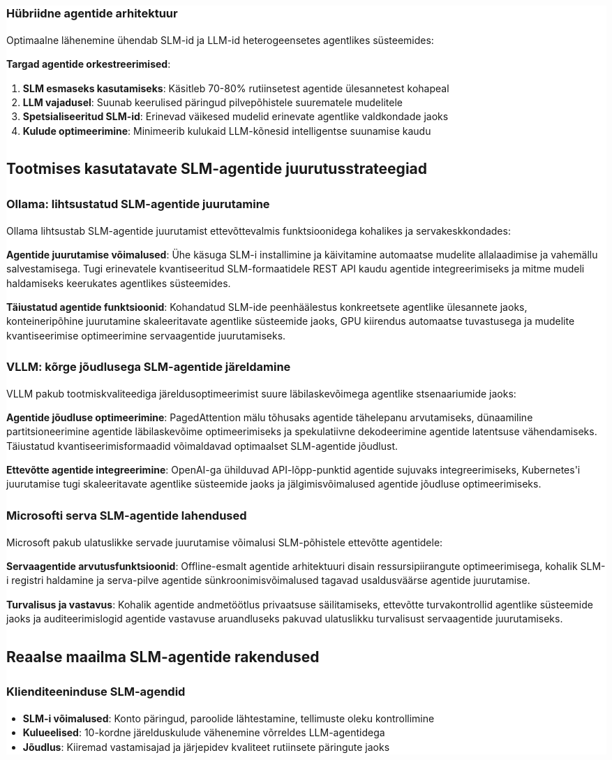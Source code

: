 ### Hübriidne agentide arhitektuur

Optimaalne lähenemine ühendab SLM-id ja LLM-id heterogeensetes agentlikes süsteemides:

**Targad agentide orkestreerimised**:
1. **SLM esmaseks kasutamiseks**: Käsitleb 70-80% rutiinsetest agentide ülesannetest kohapeal
2. **LLM vajadusel**: Suunab keerulised päringud pilvepõhistele suurematele mudelitele
3. **Spetsialiseeritud SLM-id**: Erinevad väikesed mudelid erinevate agentlike valdkondade jaoks
4. **Kulude optimeerimine**: Minimeerib kulukaid LLM-kõnesid intelligentse suunamise kaudu

## Tootmises kasutatavate SLM-agentide juurutusstrateegiad

### Ollama: lihtsustatud SLM-agentide juurutamine

Ollama lihtsustab SLM-agentide juurutamist ettevõttevalmis funktsioonidega kohalikes ja servakeskkondades:

**Agentide juurutamise võimalused**: Ühe käsuga SLM-i installimine ja käivitamine automaatse mudelite allalaadimise ja vahemällu salvestamisega. Tugi erinevatele kvantiseeritud SLM-formaatidele REST API kaudu agentide integreerimiseks ja mitme mudeli haldamiseks keerukates agentlikes süsteemides.

**Täiustatud agentide funktsioonid**: Kohandatud SLM-ide peenhäälestus konkreetsete agentlike ülesannete jaoks, konteineripõhine juurutamine skaleeritavate agentlike süsteemide jaoks, GPU kiirendus automaatse tuvastusega ja mudelite kvantiseerimise optimeerimine servaagentide juurutamiseks.

### VLLM: kõrge jõudlusega SLM-agentide järeldamine

VLLM pakub tootmiskvaliteediga järeldusoptimeerimist suure läbilaskevõimega agentlike stsenaariumide jaoks:

**Agentide jõudluse optimeerimine**: PagedAttention mälu tõhusaks agentide tähelepanu arvutamiseks, dünaamiline partitsioneerimine agentide läbilaskevõime optimeerimiseks ja spekulatiivne dekodeerimine agentide latentsuse vähendamiseks. Täiustatud kvantiseerimisformaadid võimaldavad optimaalset SLM-agentide jõudlust.

**Ettevõtte agentide integreerimine**: OpenAI-ga ühilduvad API-lõpp-punktid agentide sujuvaks integreerimiseks, Kubernetes'i juurutamise tugi skaleeritavate agentlike süsteemide jaoks ja jälgimisvõimalused agentide jõudluse optimeerimiseks.

### Microsofti serva SLM-agentide lahendused

Microsoft pakub ulatuslikke servade juurutamise võimalusi SLM-põhistele ettevõtte agentidele:

**Servaagentide arvutusfunktsioonid**: Offline-esmalt agentide arhitektuuri disain ressursipiirangute optimeerimisega, kohalik SLM-i registri haldamine ja serva-pilve agentide sünkroonimisvõimalused tagavad usaldusväärse agentide juurutamise.

**Turvalisus ja vastavus**: Kohalik agentide andmetöötlus privaatsuse säilitamiseks, ettevõtte turvakontrollid agentlike süsteemide jaoks ja auditeerimislogid agentide vastavuse aruandluseks pakuvad ulatuslikku turvalisust servaagentide juurutamiseks.

## Reaalse maailma SLM-agentide rakendused

### Klienditeeninduse SLM-agendid
- **SLM-i võimalused**: Konto päringud, paroolide lähtestamine, tellimuste oleku kontrollimine
- **Kulueelised**: 10-kordne järelduskulude vähenemine võrreldes LLM-agentidega
- **Jõudlus**: Kiiremad vastamisajad ja järjepidev kvaliteet rutiinsete päringute jaoks

